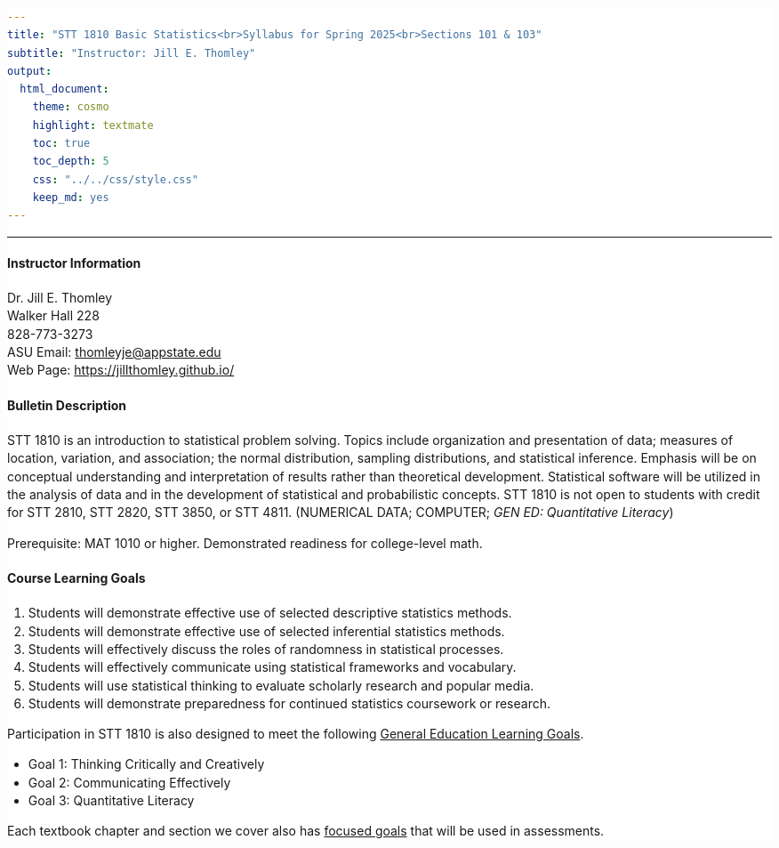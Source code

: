 ```yaml
---
title: "STT 1810 Basic Statistics<br>Syllabus for Spring 2025<br>Sections 101 & 103"
subtitle: "Instructor: Jill E. Thomley"
output: 
  html_document: 
    theme: cosmo
    highlight: textmate
    toc: true
    toc_depth: 5
    css: "../../css/style.css"
    keep_md: yes
---
```


<hr>

#### **Instructor Information** 

Dr. Jill E. Thomley<br>
Walker Hall 228<br>
828-773-3273<br>
ASU Email: thomleyje@appstate.edu<br>
Web Page: <https://jillthomley.github.io/>

#### **Bulletin Description**  

STT 1810 is an introduction to statistical problem solving. Topics include organization and presentation of data; measures of location, variation, and association; the normal distribution, sampling distributions, and statistical inference. Emphasis will be on conceptual understanding and interpretation of results rather than theoretical development. Statistical software will be utilized in the analysis of data and in the development of statistical and probabilistic concepts. STT 1810 is not open to students with credit for STT 2810, STT 2820, STT 3850, or STT 4811. (NUMERICAL DATA; COMPUTER; *GEN ED: Quantitative Literacy*)

Prerequisite: MAT 1010 or higher. Demonstrated readiness for college-level math. 

#### **Course Learning Goals**

1. Students will demonstrate effective use of selected descriptive statistics methods.
2. Students will demonstrate effective use of selected inferential statistics methods.
3. Students will effectively discuss the roles of randomness in statistical processes.
4. Students will effectively communicate using statistical frameworks and vocabulary.
5. Students will use statistical thinking to evaluate scholarly research and popular media.
6. Students will demonstrate preparedness for continued statistics coursework or research.

Participation in STT 1810 is also designed to meet the following [General Education Learning Goals]((https://irap.appstate.edu/GenEd_Goals)).

* Goal 1: Thinking Critically and Creatively
* Goal 2: Communicating Effectively
* Goal 3: Quantitative Literacy

Each textbook chapter and section we cover also has [focused goals](https://stat-jet-asu.github.io/STT1810BasicStatistics/SyllabusSchedule/Spring2025/STT1810S25CourseLearningGoals.html) that will be used in assessments.
